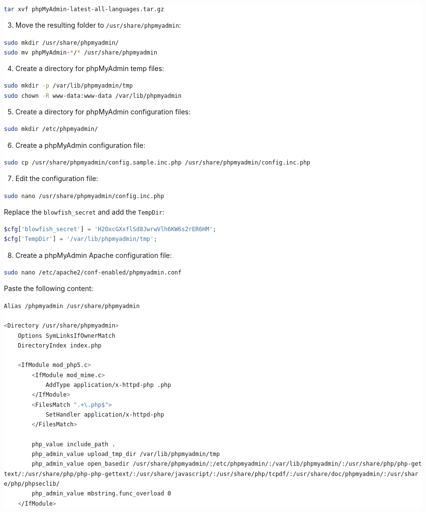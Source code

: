```bash
tar xvf phpMyAdmin-latest-all-languages.tar.gz
```

3. Move the resulting folder to `/usr/share/phpmyadmin`:

```bash
sudo mkdir /usr/share/phpmyadmin/
sudo mv phpMyAdmin-*/* /usr/share/phpmyadmin

```

4. Create a directory for phpMyAdmin temp files:

```bash
sudo mkdir -p /var/lib/phpmyadmin/tmp
sudo chown -R www-data:www-data /var/lib/phpmyadmin
```

5. Create a directory for phpMyAdmin configuration files:

```bash
sudo mkdir /etc/phpmyadmin/
```

6. Create a phpMyAdmin configuration file:

```bash
sudo cp /usr/share/phpmyadmin/config.sample.inc.php /usr/share/phpmyadmin/config.inc.php
```

7. Edit the configuration file:

```bash
sudo nano /usr/share/phpmyadmin/config.inc.php
```

Replace the `blowfish_secret` and add the `TempDir`:

```php
$cfg['blowfish_secret'] = 'H2OxcGXxflSd8JwrwVlh6KW6s2rER6HM';
$cfg['TempDir'] = '/var/lib/phpmyadmin/tmp';
```

8. Create a phpMyAdmin Apache configuration file:

```bash
sudo nano /etc/apache2/conf-enabled/phpmyadmin.conf
```

Paste the following content:

```bash
Alias /phpmyadmin /usr/share/phpmyadmin

<Directory /usr/share/phpmyadmin>
    Options SymLinksIfOwnerMatch
    DirectoryIndex index.php

    <IfModule mod_php5.c>
        <IfModule mod_mime.c>
            AddType application/x-httpd-php .php
        </IfModule>
        <FilesMatch ".+\.php$">
            SetHandler application/x-httpd-php
        </FilesMatch>

        php_value include_path .
        php_admin_value upload_tmp_dir /var/lib/phpmyadmin/tmp
        php_admin_value open_basedir /usr/share/phpmyadmin/:/etc/phpmyadmin/:/var/lib/phpmyadmin/:/usr/share/php/php-gettext/:/usr/share/php/php-php-gettext/:/usr/share/javascript/:/usr/share/php/tcpdf/:/usr/share/doc/phpmyadmin/:/usr/share/php/phpseclib/
        php_admin_value mbstring.func_overload 0
    </IfModule>
```
